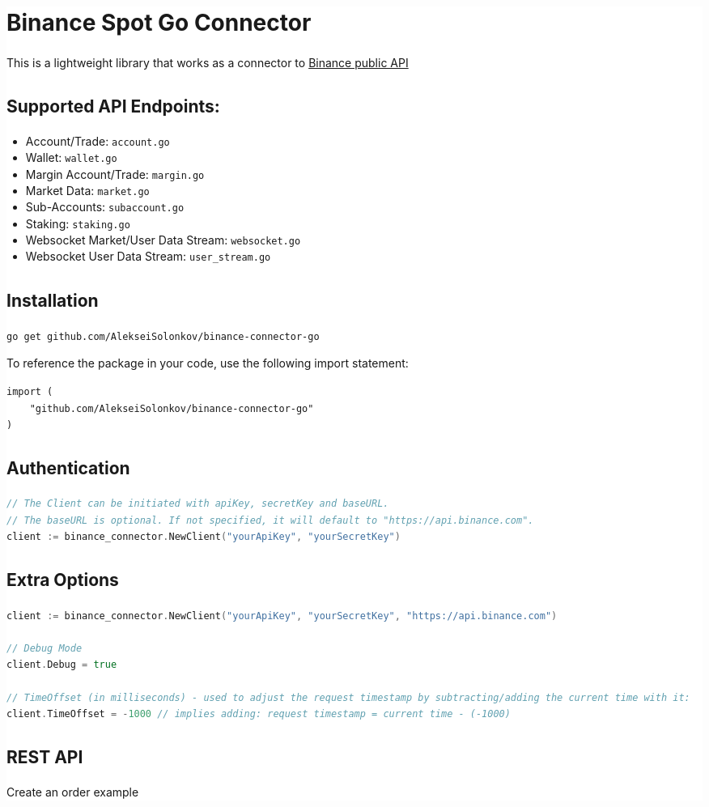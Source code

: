 # Binance Spot Go Connector

This is a lightweight library that works as a connector to [Binance public API](https://github.com/binance/binance-spot-api-docs)

## Supported API Endpoints:
- Account/Trade: `account.go`
- Wallet: `wallet.go`
- Margin Account/Trade: `margin.go`
- Market Data: `market.go`
- Sub-Accounts: `subaccount.go`
- Staking: `staking.go`
- Websocket Market/User Data Stream: `websocket.go`
- Websocket User Data Stream: `user_stream.go`

## Installation
```shell
go get github.com/AlekseiSolonkov/binance-connector-go
```

To reference the package in your code, use the following import statement:
```golang
import (
    "github.com/AlekseiSolonkov/binance-connector-go"
)
```
## Authentication
```go
// The Client can be initiated with apiKey, secretKey and baseURL.
// The baseURL is optional. If not specified, it will default to "https://api.binance.com".
client := binance_connector.NewClient("yourApiKey", "yourSecretKey")
```

## Extra Options
```go
client := binance_connector.NewClient("yourApiKey", "yourSecretKey", "https://api.binance.com")

// Debug Mode
client.Debug = true

// TimeOffset (in milliseconds) - used to adjust the request timestamp by subtracting/adding the current time with it:
client.TimeOffset = -1000 // implies adding: request timestamp = current time - (-1000)
```

## REST API

Create an order example
